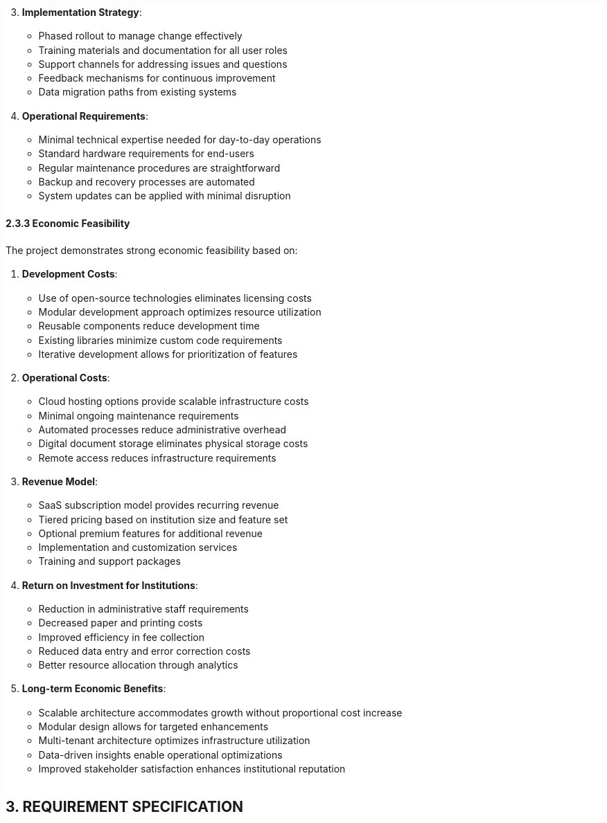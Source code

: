 3. **Implementation Strategy**:
   - Phased rollout to manage change effectively
   - Training materials and documentation for all user roles
   - Support channels for addressing issues and questions
   - Feedback mechanisms for continuous improvement
   - Data migration paths from existing systems

4. **Operational Requirements**:
   - Minimal technical expertise needed for day-to-day operations
   - Standard hardware requirements for end-users
   - Regular maintenance procedures are straightforward
   - Backup and recovery processes are automated
   - System updates can be applied with minimal disruption

#### 2.3.3 Economic Feasibility

The project demonstrates strong economic feasibility based on:

1. **Development Costs**:
   - Use of open-source technologies eliminates licensing costs
   - Modular development approach optimizes resource utilization
   - Reusable components reduce development time
   - Existing libraries minimize custom code requirements
   - Iterative development allows for prioritization of features

2. **Operational Costs**:
   - Cloud hosting options provide scalable infrastructure costs
   - Minimal ongoing maintenance requirements
   - Automated processes reduce administrative overhead
   - Digital document storage eliminates physical storage costs
   - Remote access reduces infrastructure requirements

3. **Revenue Model**:
   - SaaS subscription model provides recurring revenue
   - Tiered pricing based on institution size and feature set
   - Optional premium features for additional revenue
   - Implementation and customization services
   - Training and support packages

4. **Return on Investment for Institutions**:
   - Reduction in administrative staff requirements
   - Decreased paper and printing costs
   - Improved efficiency in fee collection
   - Reduced data entry and error correction costs
   - Better resource allocation through analytics

5. **Long-term Economic Benefits**:
   - Scalable architecture accommodates growth without proportional cost increase
   - Modular design allows for targeted enhancements
   - Multi-tenant architecture optimizes infrastructure utilization
   - Data-driven insights enable operational optimizations
   - Improved stakeholder satisfaction enhances institutional reputation

## 3. REQUIREMENT SPECIFICATION
